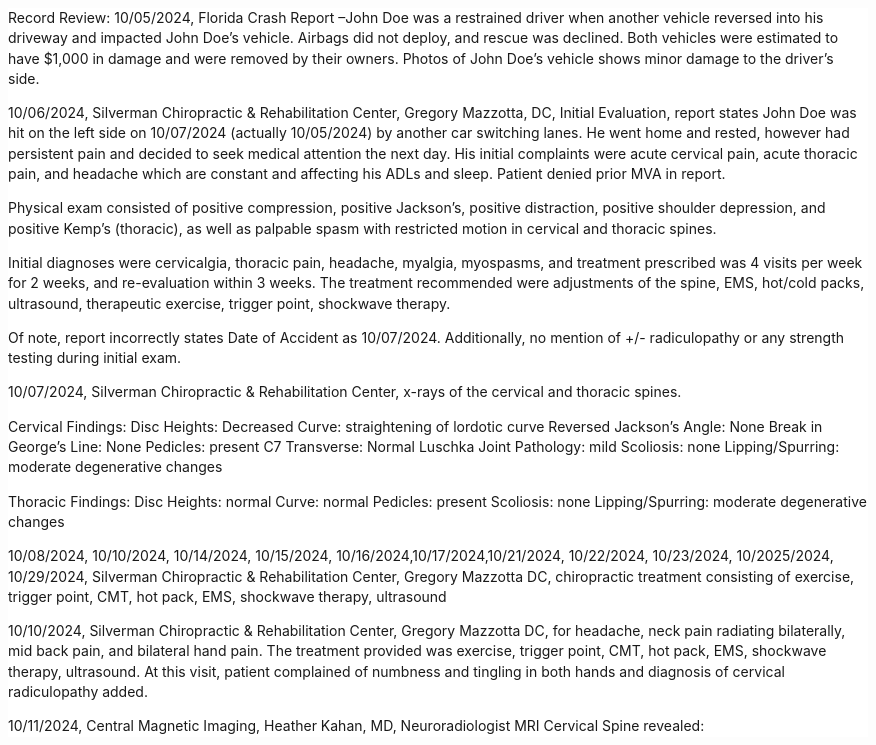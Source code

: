 Record Review:
10/05/2024, Florida Crash Report –John Doe was a restrained driver when another vehicle reversed into his driveway and impacted John Doe’s vehicle.  Airbags did not deploy, and rescue was declined. Both vehicles were estimated to have $1,000 in damage and were removed by their owners. Photos of John Doe’s vehicle shows minor damage to the driver’s side.

10/06/2024, Silverman Chiropractic & Rehabilitation Center, Gregory Mazzotta, DC, Initial Evaluation, report states John Doe was hit on the left side on 10/07/2024 (actually 10/05/2024) by another car switching lanes. He went home and rested, however had persistent pain and decided to seek medical attention the next day. His initial complaints were acute cervical pain, acute thoracic pain, and headache which are constant and affecting his ADLs and sleep. Patient denied prior MVA in report.

Physical exam consisted of positive compression, positive Jackson’s, positive distraction, positive shoulder depression, and positive Kemp’s (thoracic), as well as palpable spasm with restricted motion in cervical and thoracic spines. 
 
Initial diagnoses were cervicalgia, thoracic pain, headache, myalgia, myospasms, and treatment prescribed was 4 visits per week for 2 weeks, and re-evaluation within 3 weeks. The treatment recommended were adjustments of the spine, EMS, hot/cold packs, ultrasound, therapeutic exercise, trigger point, shockwave therapy.  

Of note, report incorrectly states Date of Accident as 10/07/2024. Additionally, no mention of +/- radiculopathy or any strength testing during initial exam. 

10/07/2024, Silverman Chiropractic & Rehabilitation Center, x-rays of the cervical and thoracic spines. 

Cervical Findings:
Disc Heights: Decreased
Curve: straightening of lordotic curve 
Reversed Jackson’s Angle: None
Break in George’s Line: None
Pedicles: present
C7 Transverse: Normal
Luschka Joint Pathology: mild
Scoliosis: none
Lipping/Spurring: moderate degenerative changes

Thoracic Findings: 
Disc Heights: normal
Curve: normal
Pedicles: present
Scoliosis: none
Lipping/Spurring: moderate degenerative changes 

10/08/2024, 10/10/2024, 10/14/2024, 10/15/2024, 10/16/2024,10/17/2024,10/21/2024, 10/22/2024, 10/23/2024, 10/2025/2024, 10/29/2024, Silverman Chiropractic & Rehabilitation Center, Gregory Mazzotta DC, chiropractic treatment consisting of exercise, trigger point, CMT, hot pack, EMS, shockwave therapy, ultrasound 

10/10/2024, Silverman Chiropractic & Rehabilitation Center, Gregory Mazzotta DC, for headache, neck pain radiating bilaterally, mid back pain, and bilateral hand pain. The treatment provided was exercise, trigger point, CMT, hot pack, EMS, shockwave therapy, ultrasound. At this visit, patient complained of numbness and tingling in both hands and diagnosis of cervical radiculopathy added. 

10/11/2024, Central Magnetic Imaging, Heather Kahan, MD, Neuroradiologist
MRI Cervical Spine revealed:
